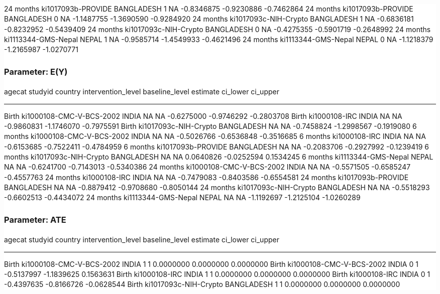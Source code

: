 24 months   ki1017093b-PROVIDE         BANGLADESH   1                    NA                -0.8346875   -0.9230886   -0.7462864
24 months   ki1017093b-PROVIDE         BANGLADESH   0                    NA                -1.1487755   -1.3690590   -0.9284920
24 months   ki1017093c-NIH-Crypto      BANGLADESH   1                    NA                -0.6836181   -0.8232952   -0.5439409
24 months   ki1017093c-NIH-Crypto      BANGLADESH   0                    NA                -0.4275355   -0.5901719   -0.2648992
24 months   ki1113344-GMS-Nepal        NEPAL        1                    NA                -0.9585714   -1.4549933   -0.4621496
24 months   ki1113344-GMS-Nepal        NEPAL        0                    NA                -1.1218379   -1.2165987   -1.0270771


### Parameter: E(Y)


agecat      studyid                    country      intervention_level   baseline_level      estimate     ci_lower     ci_upper
----------  -------------------------  -----------  -------------------  ---------------  -----------  -----------  -----------
Birth       ki1000108-CMC-V-BCS-2002   INDIA        NA                   NA                -0.6275000   -0.9746292   -0.2803708
Birth       ki1000108-IRC              INDIA        NA                   NA                -0.9860831   -1.1746070   -0.7975591
Birth       ki1017093c-NIH-Crypto      BANGLADESH   NA                   NA                -0.7458824   -1.2998567   -0.1919080
6 months    ki1000108-CMC-V-BCS-2002   INDIA        NA                   NA                -0.5026766   -0.6536848   -0.3516685
6 months    ki1000108-IRC              INDIA        NA                   NA                -0.6153685   -0.7522411   -0.4784959
6 months    ki1017093b-PROVIDE         BANGLADESH   NA                   NA                -0.2083706   -0.2927992   -0.1239419
6 months    ki1017093c-NIH-Crypto      BANGLADESH   NA                   NA                 0.0640826   -0.0252594    0.1534245
6 months    ki1113344-GMS-Nepal        NEPAL        NA                   NA                -0.6241700   -0.7143013   -0.5340386
24 months   ki1000108-CMC-V-BCS-2002   INDIA        NA                   NA                -0.5571505   -0.6585247   -0.4557763
24 months   ki1000108-IRC              INDIA        NA                   NA                -0.7479083   -0.8403586   -0.6554581
24 months   ki1017093b-PROVIDE         BANGLADESH   NA                   NA                -0.8879412   -0.9708680   -0.8050144
24 months   ki1017093c-NIH-Crypto      BANGLADESH   NA                   NA                -0.5518293   -0.6602513   -0.4434072
24 months   ki1113344-GMS-Nepal        NEPAL        NA                   NA                -1.1192697   -1.2125104   -1.0260289


### Parameter: ATE


agecat      studyid                    country      intervention_level   baseline_level      estimate     ci_lower     ci_upper
----------  -------------------------  -----------  -------------------  ---------------  -----------  -----------  -----------
Birth       ki1000108-CMC-V-BCS-2002   INDIA        1                    1                  0.0000000    0.0000000    0.0000000
Birth       ki1000108-CMC-V-BCS-2002   INDIA        0                    1                 -0.5137997   -1.1839625    0.1563631
Birth       ki1000108-IRC              INDIA        1                    1                  0.0000000    0.0000000    0.0000000
Birth       ki1000108-IRC              INDIA        0                    1                 -0.4397635   -0.8166726   -0.0628544
Birth       ki1017093c-NIH-Crypto      BANGLADESH   1                    1                  0.0000000    0.0000000    0.0000000